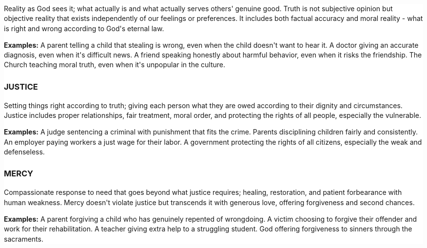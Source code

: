 Reality as God sees it; what actually is and what actually serves
others' genuine good. Truth is not subjective opinion but objective
reality that exists independently of our feelings or preferences. It
includes both factual accuracy and moral reality - what is right and
wrong according to God's eternal law.

<div class="examples">

**Examples:** A parent telling a child that stealing is wrong, even when
the child doesn't want to hear it. A doctor giving an accurate
diagnosis, even when it's difficult news. A friend speaking honestly
about harmful behavior, even when it risks the friendship. The Church
teaching moral truth, even when it's unpopular in the culture.

</div>

</div>

<div id="justice" class="definition">

### JUSTICE

Setting things right according to <span class="term-link"
onclick="scrollToDefinition('truth')">truth</span>; giving each person
what they are owed according to their dignity and circumstances. Justice
includes proper relationships, fair treatment, moral order, and
protecting the rights of all people, especially the vulnerable.

<div class="examples">

**Examples:** A judge sentencing a criminal with punishment that fits
the crime. Parents disciplining children fairly and consistently. An
employer paying workers a just wage for their labor. A government
protecting the rights of all citizens, especially the weak and
defenseless.

</div>

</div>

<div id="mercy" class="definition">

### MERCY

Compassionate response to need that goes beyond what
<span class="term-link"
onclick="scrollToDefinition('justice')">justice</span> requires;
healing, restoration, and patient forbearance with human weakness. Mercy
doesn't violate justice but transcends it with generous love, offering
forgiveness and second chances.

<div class="examples">

**Examples:** A parent forgiving a child who has genuinely repented of
wrongdoing. A victim choosing to forgive their offender and work for
their rehabilitation. A teacher giving extra help to a struggling
student. God offering forgiveness to sinners through the sacraments.
